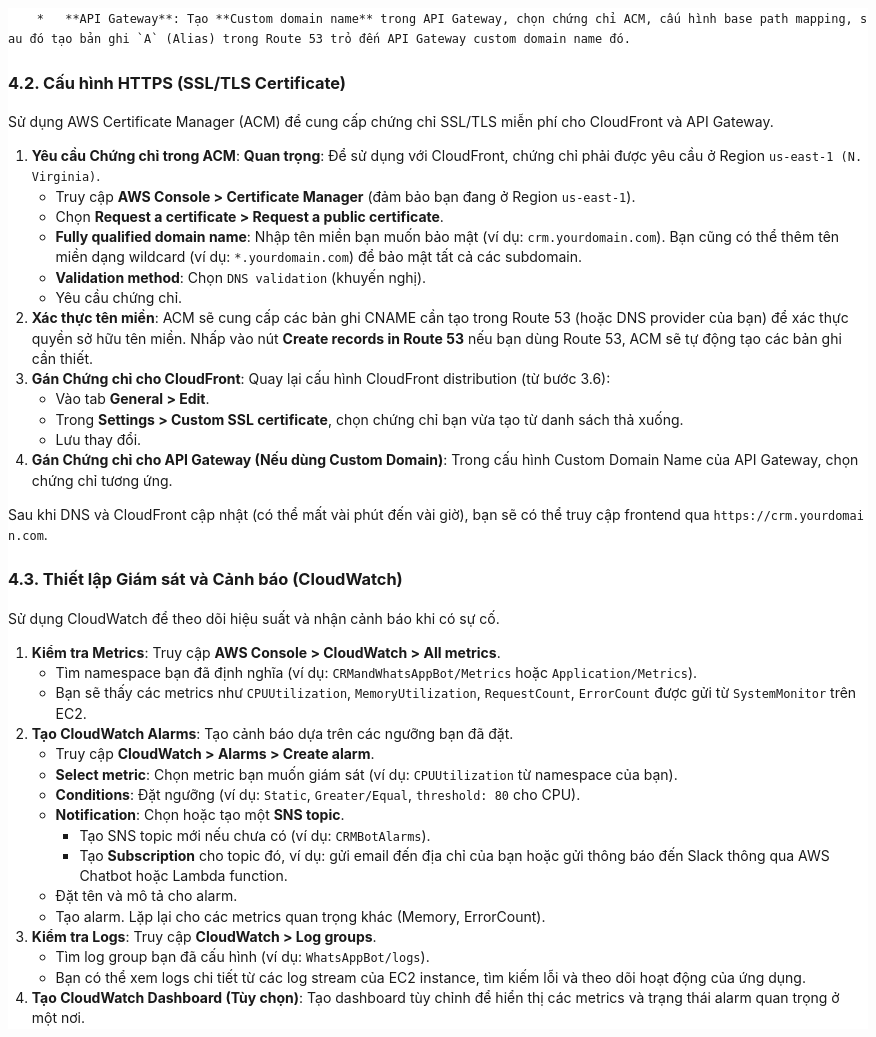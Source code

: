         *   **API Gateway**: Tạo **Custom domain name** trong API Gateway, chọn chứng chỉ ACM, cấu hình base path mapping, sau đó tạo bản ghi `A` (Alias) trong Route 53 trỏ đến API Gateway custom domain name đó.

### 4.2. Cấu hình HTTPS (SSL/TLS Certificate)

Sử dụng AWS Certificate Manager (ACM) để cung cấp chứng chỉ SSL/TLS miễn phí cho CloudFront và API Gateway.

1.  **Yêu cầu Chứng chỉ trong ACM**: **Quan trọng**: Để sử dụng với CloudFront, chứng chỉ phải được yêu cầu ở Region `us-east-1 (N. Virginia)`.
    *   Truy cập **AWS Console > Certificate Manager** (đảm bảo bạn đang ở Region `us-east-1`).
    *   Chọn **Request a certificate > Request a public certificate**.
    *   **Fully qualified domain name**: Nhập tên miền bạn muốn bảo mật (ví dụ: `crm.yourdomain.com`). Bạn cũng có thể thêm tên miền dạng wildcard (ví dụ: `*.yourdomain.com`) để bảo mật tất cả các subdomain.
    *   **Validation method**: Chọn `DNS validation` (khuyến nghị).
    *   Yêu cầu chứng chỉ.
2.  **Xác thực tên miền**: ACM sẽ cung cấp các bản ghi CNAME cần tạo trong Route 53 (hoặc DNS provider của bạn) để xác thực quyền sở hữu tên miền. Nhấp vào nút **Create records in Route 53** nếu bạn dùng Route 53, ACM sẽ tự động tạo các bản ghi cần thiết.
3.  **Gán Chứng chỉ cho CloudFront**: Quay lại cấu hình CloudFront distribution (từ bước 3.6):
    *   Vào tab **General > Edit**.
    *   Trong **Settings > Custom SSL certificate**, chọn chứng chỉ bạn vừa tạo từ danh sách thả xuống.
    *   Lưu thay đổi.
4.  **Gán Chứng chỉ cho API Gateway (Nếu dùng Custom Domain)**: Trong cấu hình Custom Domain Name của API Gateway, chọn chứng chỉ tương ứng.

Sau khi DNS và CloudFront cập nhật (có thể mất vài phút đến vài giờ), bạn sẽ có thể truy cập frontend qua `https://crm.yourdomain.com`.

### 4.3. Thiết lập Giám sát và Cảnh báo (CloudWatch)

Sử dụng CloudWatch để theo dõi hiệu suất và nhận cảnh báo khi có sự cố.

1.  **Kiểm tra Metrics**: Truy cập **AWS Console > CloudWatch > All metrics**.
    *   Tìm namespace bạn đã định nghĩa (ví dụ: `CRMandWhatsAppBot/Metrics` hoặc `Application/Metrics`).
    *   Bạn sẽ thấy các metrics như `CPUUtilization`, `MemoryUtilization`, `RequestCount`, `ErrorCount` được gửi từ `SystemMonitor` trên EC2.
2.  **Tạo CloudWatch Alarms**: Tạo cảnh báo dựa trên các ngưỡng bạn đã đặt.
    *   Truy cập **CloudWatch > Alarms > Create alarm**.
    *   **Select metric**: Chọn metric bạn muốn giám sát (ví dụ: `CPUUtilization` từ namespace của bạn).
    *   **Conditions**: Đặt ngưỡng (ví dụ: `Static`, `Greater/Equal`, `threshold: 80` cho CPU).
    *   **Notification**: Chọn hoặc tạo một **SNS topic**.
        *   Tạo SNS topic mới nếu chưa có (ví dụ: `CRMBotAlarms`).
        *   Tạo **Subscription** cho topic đó, ví dụ: gửi email đến địa chỉ của bạn hoặc gửi thông báo đến Slack thông qua AWS Chatbot hoặc Lambda function.
    *   Đặt tên và mô tả cho alarm.
    *   Tạo alarm. Lặp lại cho các metrics quan trọng khác (Memory, ErrorCount).
3.  **Kiểm tra Logs**: Truy cập **CloudWatch > Log groups**.
    *   Tìm log group bạn đã cấu hình (ví dụ: `WhatsAppBot/logs`).
    *   Bạn có thể xem logs chi tiết từ các log stream của EC2 instance, tìm kiếm lỗi và theo dõi hoạt động của ứng dụng.
4.  **Tạo CloudWatch Dashboard (Tùy chọn)**: Tạo dashboard tùy chỉnh để hiển thị các metrics và trạng thái alarm quan trọng ở một nơi.
